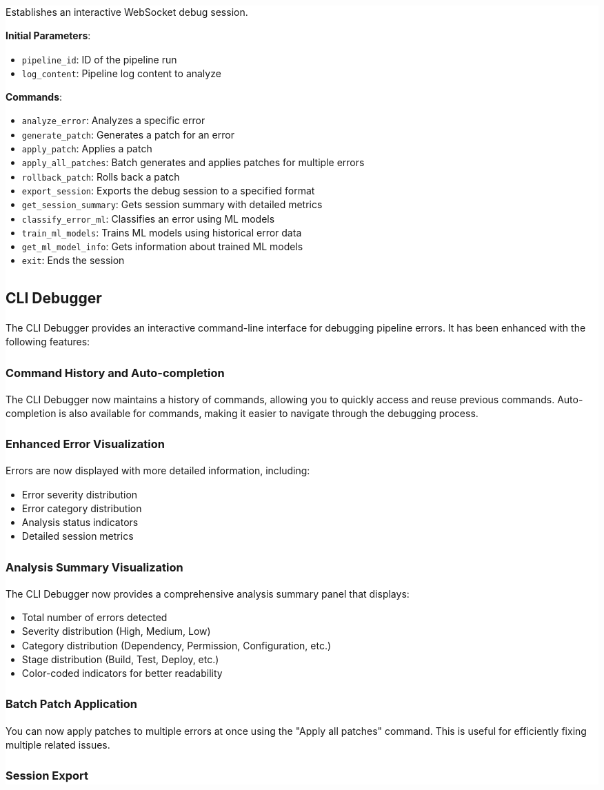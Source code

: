Establishes an interactive WebSocket debug session.

**Initial Parameters**:
- `pipeline_id`: ID of the pipeline run
- `log_content`: Pipeline log content to analyze

**Commands**:
- `analyze_error`: Analyzes a specific error
- `generate_patch`: Generates a patch for an error
- `apply_patch`: Applies a patch
- `apply_all_patches`: Batch generates and applies patches for multiple errors
- `rollback_patch`: Rolls back a patch
- `export_session`: Exports the debug session to a specified format
- `get_session_summary`: Gets session summary with detailed metrics
- `classify_error_ml`: Classifies an error using ML models
- `train_ml_models`: Trains ML models using historical error data
- `get_ml_model_info`: Gets information about trained ML models
- `exit`: Ends the session

## CLI Debugger

The CLI Debugger provides an interactive command-line interface for debugging pipeline errors. It has been enhanced with the following features:

### Command History and Auto-completion

The CLI Debugger now maintains a history of commands, allowing you to quickly access and reuse previous commands. Auto-completion is also available for commands, making it easier to navigate through the debugging process.

### Enhanced Error Visualization

Errors are now displayed with more detailed information, including:
- Error severity distribution
- Error category distribution
- Analysis status indicators
- Detailed session metrics

### Analysis Summary Visualization

The CLI Debugger now provides a comprehensive analysis summary panel that displays:
- Total number of errors detected
- Severity distribution (High, Medium, Low)
- Category distribution (Dependency, Permission, Configuration, etc.)
- Stage distribution (Build, Test, Deploy, etc.)
- Color-coded indicators for better readability

### Batch Patch Application

You can now apply patches to multiple errors at once using the "Apply all patches" command. This is useful for efficiently fixing multiple related issues.

### Session Export
